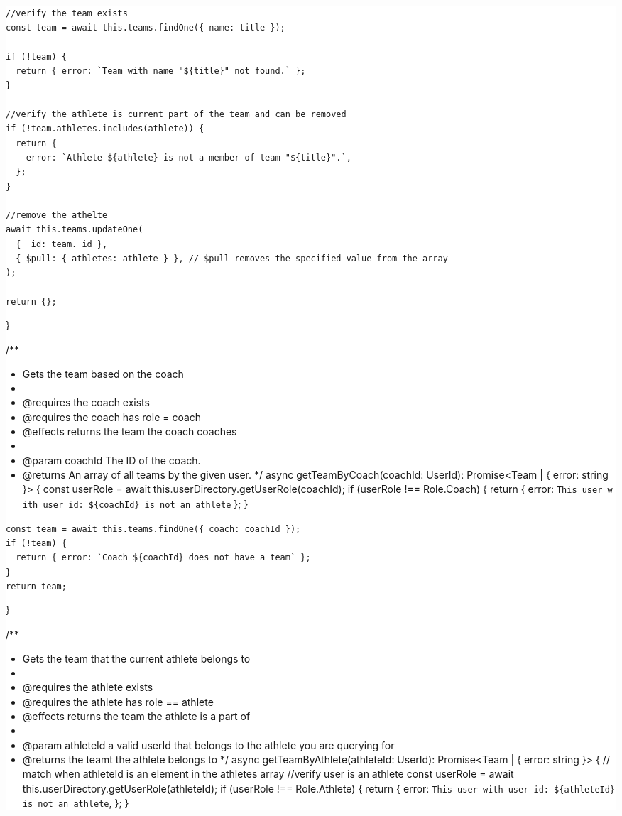     //verify the team exists
    const team = await this.teams.findOne({ name: title });

    if (!team) {
      return { error: `Team with name "${title}" not found.` };
    }

    //verify the athlete is current part of the team and can be removed
    if (!team.athletes.includes(athlete)) {
      return {
        error: `Athlete ${athlete} is not a member of team "${title}".`,
      };
    }

    //remove the athelte
    await this.teams.updateOne(
      { _id: team._id },
      { $pull: { athletes: athlete } }, // $pull removes the specified value from the array
    );

    return {};
  }

  /**
   * Gets the team based on the coach
   *
   * @requires the coach exists
   * @requires the coach has role = coach
   * @effects returns the team the coach coaches
   *
   * @param coachId The ID of the coach.
   * @returns An array of all teams by the given user.
   */
  async getTeamByCoach(coachId: UserId): Promise<Team | { error: string }> {
    const userRole = await this.userDirectory.getUserRole(coachId);
    if (userRole !== Role.Coach) {
      return { error: `This user with user id: ${coachId} is not an athlete` };
    }

    const team = await this.teams.findOne({ coach: coachId });
    if (!team) {
      return { error: `Coach ${coachId} does not have a team` };
    }
    return team;
  }

  /**
   * Gets the team that the current athlete belongs to
   *
   * @requires the athlete exists
   * @requires the athlete has role == athlete
   * @effects returns the team the athlete is a part of
   *
   * @param athleteId a valid userId that belongs to the athlete you are querying for
   * @returns the teamt the athlete belongs to
   */
  async getTeamByAthlete(athleteId: UserId): Promise<Team | { error: string }> {
    // match when athleteId is an element in the athletes array
    //verify user is an athlete
    const userRole = await this.userDirectory.getUserRole(athleteId);
    if (userRole !== Role.Athlete) {
      return {
        error: `This user with user id: ${athleteId} is not an athlete`,
      };
    }
